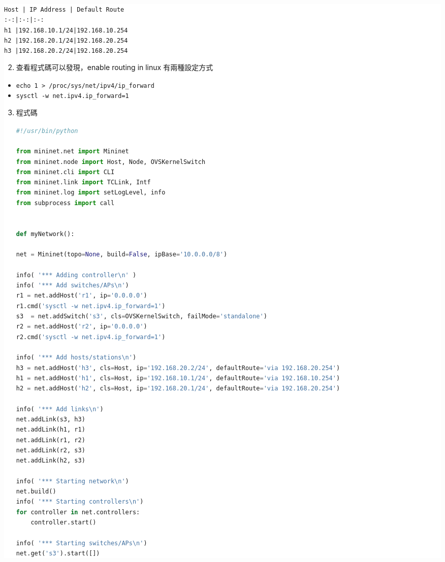     Host | IP Address | Default Route
    :-:|:-:|:-:
    h1 |192.168.10.1/24|192.168.10.254
    h2 |192.168.20.1/24|192.168.20.254
    h3 |192.168.20.2/24|192.168.20.254

2. 查看程式碼可以發現，enable routing in linux 有兩種設定方式

* `echo 1 > /proc/sys/net/ipv4/ip_forward`
* `sysctl -w net.ipv4.ip_forward=1`

3. 程式碼

    ```py
    #!/usr/bin/python

    from mininet.net import Mininet
    from mininet.node import Host, Node, OVSKernelSwitch
    from mininet.cli import CLI
    from mininet.link import TCLink, Intf
    from mininet.log import setLogLevel, info
    from subprocess import call


    def myNetwork():

    net = Mininet(topo=None, build=False, ipBase='10.0.0.0/8')

    info( '*** Adding controller\n' )
    info( '*** Add switches/APs\n')
    r1 = net.addHost('r1', ip='0.0.0.0')
    r1.cmd('sysctl -w net.ipv4.ip_forward=1')
    s3  = net.addSwitch('s3', cls=OVSKernelSwitch, failMode='standalone')
    r2 = net.addHost('r2', ip='0.0.0.0')
    r2.cmd('sysctl -w net.ipv4.ip_forward=1')

    info( '*** Add hosts/stations\n')
    h3 = net.addHost('h3', cls=Host, ip='192.168.20.2/24', defaultRoute='via 192.168.20.254')
    h1 = net.addHost('h1', cls=Host, ip='192.168.10.1/24', defaultRoute='via 192.168.10.254')
    h2 = net.addHost('h2', cls=Host, ip='192.168.20.1/24', defaultRoute='via 192.168.20.254')

    info( '*** Add links\n')
    net.addLink(s3, h3)
    net.addLink(h1, r1)
    net.addLink(r1, r2)
    net.addLink(r2, s3)
    net.addLink(h2, s3)

    info( '*** Starting network\n')
    net.build()
    info( '*** Starting controllers\n')
    for controller in net.controllers:
        controller.start()

    info( '*** Starting switches/APs\n')
    net.get('s3').start([])
